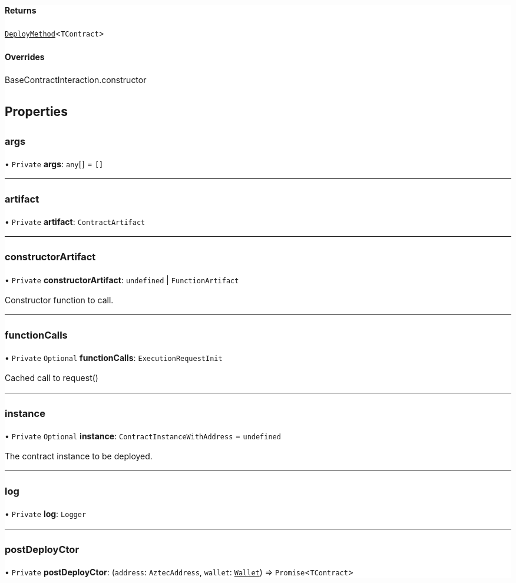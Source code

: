 #### Returns

[`DeployMethod`](contract.DeployMethod.md)\<`TContract`\>

#### Overrides

BaseContractInteraction.constructor

## Properties

### args

• `Private` **args**: `any`[] = `[]`

___

### artifact

• `Private` **artifact**: `ContractArtifact`

___

### constructorArtifact

• `Private` **constructorArtifact**: `undefined` \| `FunctionArtifact`

Constructor function to call.

___

### functionCalls

• `Private` `Optional` **functionCalls**: `ExecutionRequestInit`

Cached call to request()

___

### instance

• `Private` `Optional` **instance**: `ContractInstanceWithAddress` = `undefined`

The contract instance to be deployed.

___

### log

• `Private` **log**: `Logger`

___

### postDeployCtor

• `Private` **postDeployCtor**: (`address`: `AztecAddress`, `wallet`: [`Wallet`](../modules/account.md#wallet)) => `Promise`\<`TContract`\>
